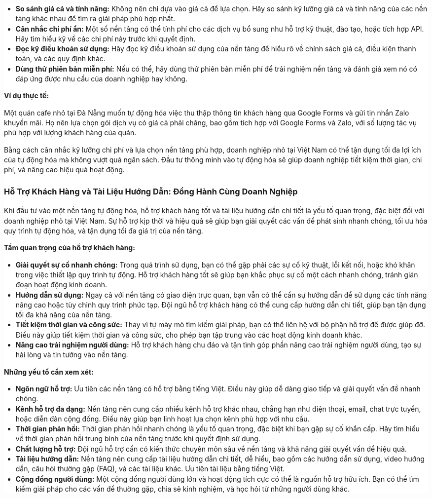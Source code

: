 * **So sánh giá cả và tính năng:**  Không nên chỉ dựa vào giá cả để lựa chọn.  Hãy so sánh kỹ lưỡng giá cả và tính năng của các nền tảng khác nhau để tìm ra giải pháp phù hợp nhất.
* **Cân nhắc chi phí ẩn:**  Một số nền tảng có thể tính phí cho các dịch vụ bổ sung như hỗ trợ kỹ thuật, đào tạo, hoặc tích hợp API.  Hãy tìm hiểu kỹ về các chi phí này trước khi quyết định.
* **Đọc kỹ điều khoản sử dụng:**  Hãy đọc kỹ điều khoản sử dụng của nền tảng để hiểu rõ về chính sách giá cả, điều kiện thanh toán, và các quy định khác.
* **Dùng thử phiên bản miễn phí:**  Nếu có thể, hãy dùng thử phiên bản miễn phí để trải nghiệm nền tảng và đánh giá xem nó có đáp ứng được nhu cầu của doanh nghiệp hay không.

**Ví dụ thực tế:**

Một quán cafe nhỏ tại Đà Nẵng muốn tự động hóa việc thu thập thông tin khách hàng qua Google Forms và gửi tin nhắn Zalo khuyến mãi.  Họ nên lựa chọn gói dịch vụ có giá cả phải chăng, bao gồm tích hợp với Google Forms và Zalo, với số lượng tác vụ phù hợp với lượng khách hàng của quán.

Bằng cách cân nhắc kỹ lưỡng chi phí và lựa chọn nền tảng phù hợp, doanh nghiệp nhỏ tại Việt Nam có thể tận dụng tối đa lợi ích của tự động hóa mà không vượt quá ngân sách.  Đầu tư thông minh vào tự động hóa sẽ giúp doanh nghiệp tiết kiệm thời gian, chi phí, và nâng cao hiệu quả hoạt động.

### Hỗ Trợ Khách Hàng và Tài Liệu Hướng Dẫn: Đồng Hành Cùng Doanh Nghiệp

Khi đầu tư vào một nền tảng tự động hóa, hỗ trợ khách hàng tốt và tài liệu hướng dẫn chi tiết là yếu tố quan trọng, đặc biệt đối với doanh nghiệp nhỏ tại Việt Nam.  Sự hỗ trợ kịp thời và hiệu quả sẽ giúp bạn giải quyết các vấn đề phát sinh nhanh chóng, tối ưu hóa quy trình tự động hóa, và tận dụng tối đa giá trị của nền tảng.

**Tầm quan trọng của hỗ trợ khách hàng:**

* **Giải quyết sự cố nhanh chóng:**  Trong quá trình sử dụng, bạn có thể gặp phải các sự cố kỹ thuật, lỗi kết nối, hoặc khó khăn trong việc thiết lập quy trình tự động. Hỗ trợ khách hàng tốt sẽ giúp bạn khắc phục sự cố một cách nhanh chóng, tránh gián đoạn hoạt động kinh doanh.
* **Hướng dẫn sử dụng:**  Ngay cả với nền tảng có giao diện trực quan, bạn vẫn có thể cần sự hướng dẫn để sử dụng các tính năng nâng cao hoặc tùy chỉnh quy trình phức tạp. Đội ngũ hỗ trợ khách hàng có thể cung cấp hướng dẫn chi tiết, giúp bạn tận dụng tối đa khả năng của nền tảng.
* **Tiết kiệm thời gian và công sức:**  Thay vì tự mày mò tìm kiếm giải pháp, bạn có thể liên hệ với bộ phận hỗ trợ để được giúp đỡ. Điều này giúp tiết kiệm thời gian và công sức, cho phép bạn tập trung vào các hoạt động kinh doanh khác.
* **Nâng cao trải nghiệm người dùng:**  Hỗ trợ khách hàng chu đáo và tận tình góp phần nâng cao trải nghiệm người dùng, tạo sự hài lòng và tin tưởng vào nền tảng.

**Những yếu tố cần xem xét:**

* **Ngôn ngữ hỗ trợ:** Ưu tiên các nền tảng có hỗ trợ bằng tiếng Việt. Điều này giúp dễ dàng giao tiếp và giải quyết vấn đề nhanh chóng.
* **Kênh hỗ trợ đa dạng:**  Nền tảng nên cung cấp nhiều kênh hỗ trợ khác nhau, chẳng hạn như điện thoại, email, chat trực tuyến, hoặc diễn đàn cộng đồng.  Điều này giúp bạn linh hoạt lựa chọn kênh phù hợp với nhu cầu.
* **Thời gian phản hồi:**  Thời gian phản hồi nhanh chóng là yếu tố quan trọng, đặc biệt khi bạn gặp sự cố khẩn cấp.  Hãy tìm hiểu về thời gian phản hồi trung bình của nền tảng trước khi quyết định sử dụng.
* **Chất lượng hỗ trợ:**  Đội ngũ hỗ trợ cần có kiến thức chuyên môn sâu về nền tảng và khả năng giải quyết vấn đề hiệu quả.
* **Tài liệu hướng dẫn:**  Nền tảng nên cung cấp tài liệu hướng dẫn chi tiết, dễ hiểu, bao gồm các hướng dẫn sử dụng, video hướng dẫn, câu hỏi thường gặp (FAQ), và các tài liệu khác.  Ưu tiên tài liệu bằng tiếng Việt.
* **Cộng đồng người dùng:**  Một cộng đồng người dùng lớn và hoạt động tích cực có thể là nguồn hỗ trợ hữu ích.  Bạn có thể tìm kiếm giải pháp cho các vấn đề thường gặp, chia sẻ kinh nghiệm, và học hỏi từ những người dùng khác.
